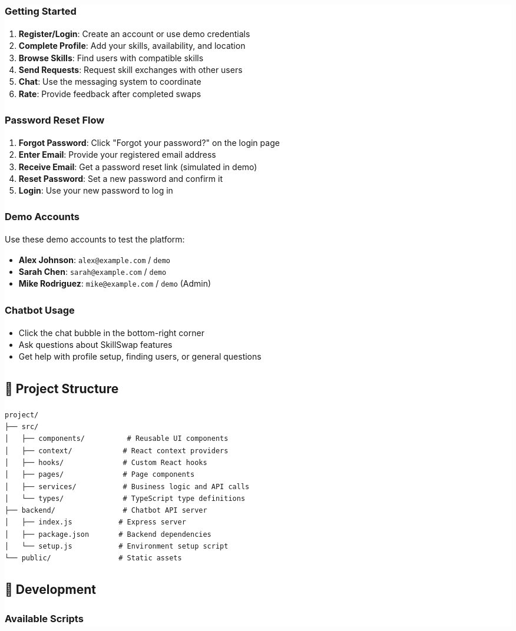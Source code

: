### Getting Started

1. **Register/Login**: Create an account or use demo credentials
2. **Complete Profile**: Add your skills, availability, and location
3. **Browse Skills**: Find users with compatible skills
4. **Send Requests**: Request skill exchanges with other users
5. **Chat**: Use the messaging system to coordinate
6. **Rate**: Provide feedback after completed swaps

### Password Reset Flow

1. **Forgot Password**: Click "Forgot your password?" on the login page
2. **Enter Email**: Provide your registered email address
3. **Receive Email**: Get a password reset link (simulated in demo)
4. **Reset Password**: Set a new password and confirm it
5. **Login**: Use your new password to log in

### Demo Accounts

Use these demo accounts to test the platform:

- **Alex Johnson**: `alex@example.com` / `demo`
- **Sarah Chen**: `sarah@example.com` / `demo`
- **Mike Rodriguez**: `mike@example.com` / `demo` (Admin)

### Chatbot Usage

- Click the chat bubble in the bottom-right corner
- Ask questions about SkillSwap features
- Get help with profile setup, finding users, or general questions

## 📁 Project Structure

```
project/
├── src/
│   ├── components/          # Reusable UI components
│   ├── context/            # React context providers
│   ├── hooks/              # Custom React hooks
│   ├── pages/              # Page components
│   ├── services/           # Business logic and API calls
│   └── types/              # TypeScript type definitions
├── backend/                # Chatbot API server
│   ├── index.js           # Express server
│   ├── package.json       # Backend dependencies
│   └── setup.js           # Environment setup script
└── public/                # Static assets
```

## 🔧 Development

### Available Scripts
